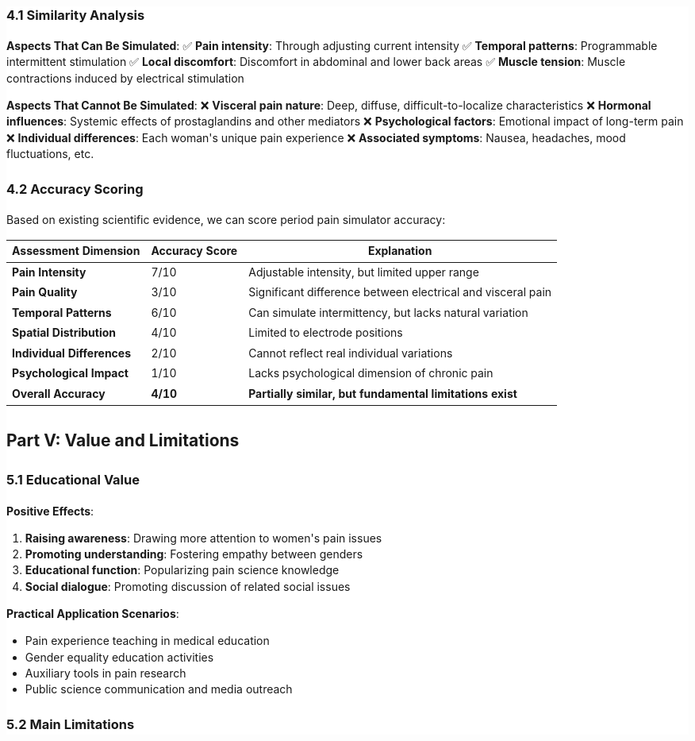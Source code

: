 ### 4.1 Similarity Analysis

**Aspects That Can Be Simulated**:
✅ **Pain intensity**: Through adjusting current intensity
✅ **Temporal patterns**: Programmable intermittent stimulation
✅ **Local discomfort**: Discomfort in abdominal and lower back areas
✅ **Muscle tension**: Muscle contractions induced by electrical stimulation

**Aspects That Cannot Be Simulated**:
❌ **Visceral pain nature**: Deep, diffuse, difficult-to-localize characteristics
❌ **Hormonal influences**: Systemic effects of prostaglandins and other mediators
❌ **Psychological factors**: Emotional impact of long-term pain
❌ **Individual differences**: Each woman's unique pain experience
❌ **Associated symptoms**: Nausea, headaches, mood fluctuations, etc.

### 4.2 Accuracy Scoring

Based on existing scientific evidence, we can score period pain simulator accuracy:

| Assessment Dimension | Accuracy Score | Explanation |
|---------------------|----------------|-------------|
| **Pain Intensity** | 7/10 | Adjustable intensity, but limited upper range |
| **Pain Quality** | 3/10 | Significant difference between electrical and visceral pain |
| **Temporal Patterns** | 6/10 | Can simulate intermittency, but lacks natural variation |
| **Spatial Distribution** | 4/10 | Limited to electrode positions |
| **Individual Differences** | 2/10 | Cannot reflect real individual variations |
| **Psychological Impact** | 1/10 | Lacks psychological dimension of chronic pain |
| **Overall Accuracy** | **4/10** | **Partially similar, but fundamental limitations exist** |

## Part V: Value and Limitations

### 5.1 Educational Value

**Positive Effects**:
1. **Raising awareness**: Drawing more attention to women's pain issues
2. **Promoting understanding**: Fostering empathy between genders
3. **Educational function**: Popularizing pain science knowledge
4. **Social dialogue**: Promoting discussion of related social issues

**Practical Application Scenarios**:
- Pain experience teaching in medical education
- Gender equality education activities
- Auxiliary tools in pain research
- Public science communication and media outreach

### 5.2 Main Limitations
